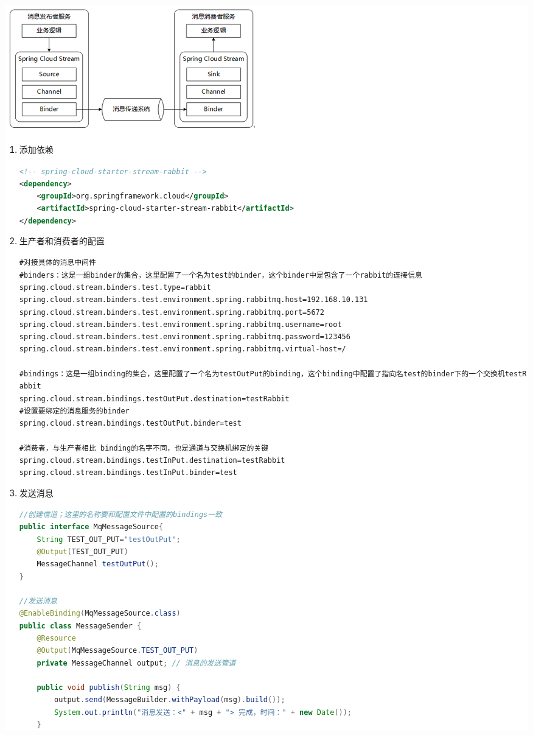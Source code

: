 ![image-20220408164408627](images.assets/image-20220408164408627.png)

1. 添加依赖

   ```xml
   <!-- spring-cloud-starter-stream-rabbit -->
   <dependency>
       <groupId>org.springframework.cloud</groupId>
       <artifactId>spring-cloud-starter-stream-rabbit</artifactId>
   </dependency>
   ```

2. 生产者和消费者的配置

   ```properties
   #对接具体的消息中间件
   #binders：这是一组binder的集合，这里配置了一个名为test的binder，这个binder中是包含了一个rabbit的连接信息
   spring.cloud.stream.binders.test.type=rabbit
   spring.cloud.stream.binders.test.environment.spring.rabbitmq.host=192.168.10.131
   spring.cloud.stream.binders.test.environment.spring.rabbitmq.port=5672
   spring.cloud.stream.binders.test.environment.spring.rabbitmq.username=root
   spring.cloud.stream.binders.test.environment.spring.rabbitmq.password=123456
   spring.cloud.stream.binders.test.environment.spring.rabbitmq.virtual-host=/
   
   #bindings：这是一组binding的集合，这里配置了一个名为testOutPut的binding，这个binding中配置了指向名test的binder下的一个交换机testRabbit
   spring.cloud.stream.bindings.testOutPut.destination=testRabbit
   #设置要绑定的消息服务的binder
   spring.cloud.stream.bindings.testOutPut.binder=test
   
   #消费者，与生产者相比 binding的名字不同，也是通道与交换机绑定的关键
   spring.cloud.stream.bindings.testInPut.destination=testRabbit
   spring.cloud.stream.bindings.testInPut.binder=test
   ```

3. 发送消息

   ```java
   //创建信道；这里的名称要和配置文件中配置的bindings一致
   public interface MqMessageSource{
       String TEST_OUT_PUT="testOutPut";
       @Output(TEST_OUT_PUT)
       MessageChannel testOutPut();
   }
   
   //发送消息
   @EnableBinding(MqMessageSource.class)
   public class MessageSender {
       @Resource
       @Output(MqMessageSource.TEST_OUT_PUT)
       private MessageChannel output; // 消息的发送管道
   
       public void publish(String msg) {
           output.send(MessageBuilder.withPayload(msg).build());
           System.out.println("消息发送：<" + msg + "> 完成，时间：" + new Date());
       }
   ```